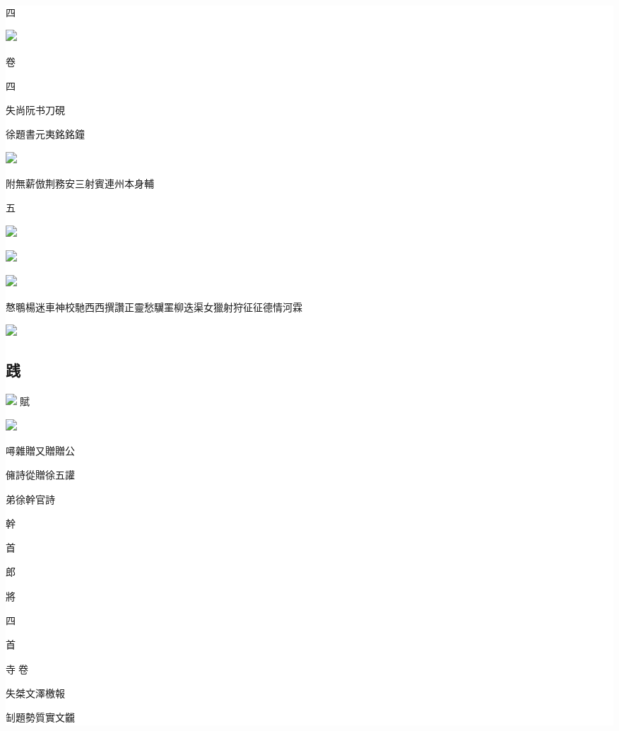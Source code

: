 四

![](https://cdn.mathpix.com/cropped/2024_04_30_f41301b85ca9bafb4782g-023.jpg?height=3223&width=4435&top_left_y=1034&top_left_x=452)

卷

四

失尚阮书刀硯

徐題書元夷銘銘鐘

![](https://cdn.mathpix.com/cropped/2024_04_30_f41301b85ca9bafb4782g-023.jpg?height=342&width=1994&top_left_y=4875&top_left_x=716)

附無薪倣荆務安三射賓連州本身輔

五

![](https://cdn.mathpix.com/cropped/2024_04_30_f41301b85ca9bafb4782g-023.jpg?height=353&width=3894&top_left_y=7181&top_left_x=942)

![](https://cdn.mathpix.com/cropped/2024_04_30_f41301b85ca9bafb4782g-024.jpg?height=6503&width=4403&top_left_y=1062&top_left_x=680)

![](https://cdn.mathpix.com/cropped/2024_04_30_f41301b85ca9bafb4782g-025.jpg?height=3353&width=4386&top_left_y=952&top_left_x=444)

㥿䳟楊迷車神校馳西西撰讚正靈愁龮罣柳迭渠女獵射狩征征德情河霖

![](https://cdn.mathpix.com/cropped/2024_04_30_f41301b85ca9bafb4782g-025.jpg?height=196&width=3842&top_left_y=4956&top_left_x=716)

## 践

![](https://cdn.mathpix.com/cropped/2024_04_30_f41301b85ca9bafb4782g-025.jpg?height=2478&width=3840&top_left_y=5095&top_left_x=725)
賦

![](https://cdn.mathpix.com/cropped/2024_04_30_f41301b85ca9bafb4782g-026.jpg?height=6444&width=4396&top_left_y=1165&top_left_x=683)

噚雜贈又贈贈公

㒕詩從贈徐五讙

弟徐幹官詩

幹

首

郎

將

四

首

寺 卷

失桀文澤檄報

㓡題勢質實文龖
